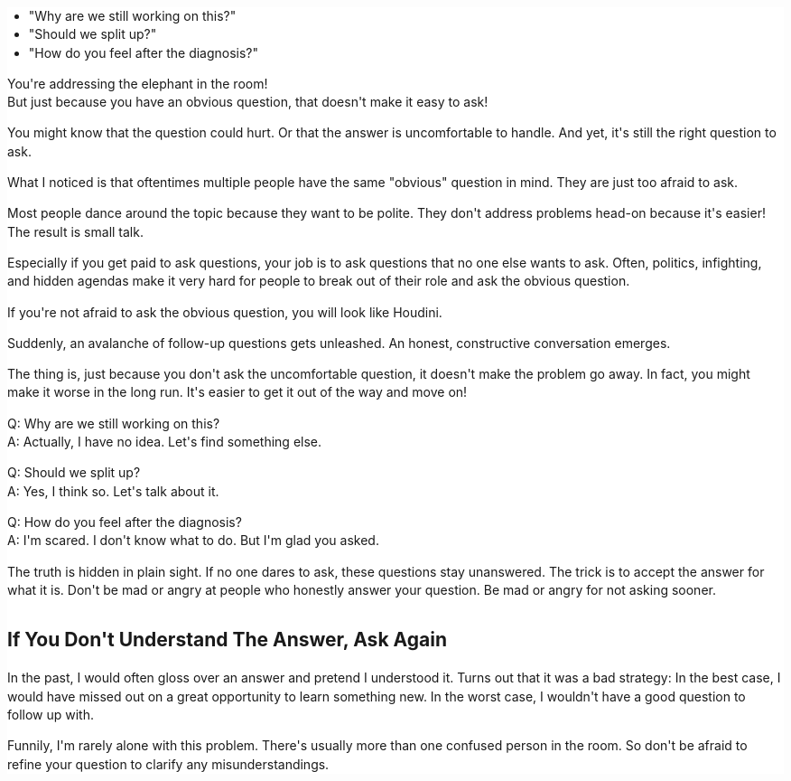 - "Why are we still working on this?"
- "Should we split up?"
- "How do you feel after the diagnosis?"

You're addressing the elephant in the room!  
But just because you have an obvious question, that doesn't make it easy to ask!

You might know that the question could hurt.
Or that the answer is uncomfortable to handle. 
And yet, it's still the right question to ask. 

What I noticed is that oftentimes multiple people have the same "obvious" question in mind.
They are just too afraid to ask.

Most people dance around the topic because they want to be polite.
They don't address problems head-on because it's easier!
The result is small talk.

Especially if you get paid to ask questions, your job is to ask questions that no one else wants to ask.
Often, politics, infighting, and hidden agendas make it very hard for people to break out of their role and ask the obvious question.

If you're not afraid to ask the obvious question, you will look like Houdini.

Suddenly, an avalanche of follow-up questions gets unleashed.
An honest, constructive conversation emerges.

The thing is, just because you don't ask the uncomfortable question, it doesn't make the problem go away.
In fact, you might make it worse in the long run.
It's easier to get it out of the way and move on!

Q: Why are we still working on this?   
A: Actually, I have no idea. Let's find something else.

Q: Should we split up?   
A: Yes, I think so. Let's talk about it.

Q: How do you feel after the diagnosis?   
A: I'm scared. I don't know what to do. But I'm glad you asked.

The truth is hidden in plain sight. 
If no one dares to ask, these questions stay unanswered.
The trick is to accept the answer for what it is. 
Don't be mad or angry at people who honestly answer your question.
Be mad or angry for not asking sooner.

## If You Don't Understand The Answer, Ask Again

In the past, I would often gloss over an answer and pretend I understood it.
Turns out that it was a bad strategy:
In the best case, I would have missed out on a great opportunity to learn something new.
In the worst case, I wouldn't have a good question to follow up with.

Funnily, I'm rarely alone with this problem.
There's usually more than one confused person in the room.
So don't be afraid to refine your question to clarify any misunderstandings.
